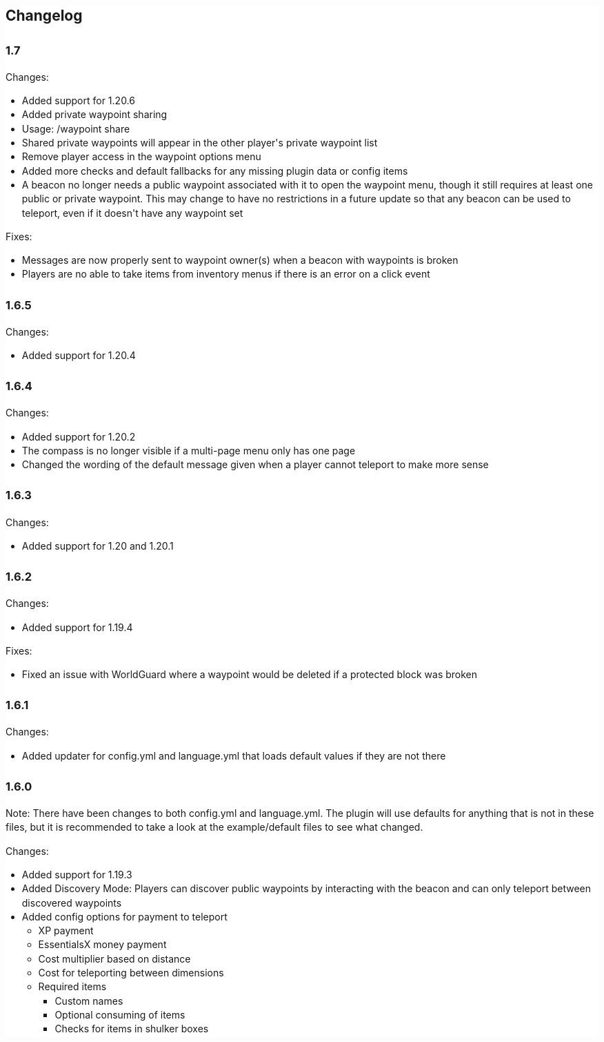 ## Changelog

### 1.7
Changes:
- Added support for 1.20.6
- Added private waypoint sharing
- Usage: /waypoint share <player>
- Shared private waypoints will appear in the other player's private waypoint list
- Remove player access in the waypoint options menu
- Added more checks and default fallbacks for any missing plugin data or config items
- A beacon no longer needs a public waypoint associated with it to open the waypoint menu, though it still requires at least one public or private waypoint. This may change to have no restrictions in a future update so that any beacon can be used to teleport, even if it doesn't have any waypoint set

Fixes:
- Messages are now properly sent to waypoint owner(s) when a beacon with waypoints is broken
- Players are no able to take items from inventory menus if there is an error on a click event

### 1.6.5
Changes:
- Added support for 1.20.4

### 1.6.4
Changes:
- Added support for 1.20.2
- The compass is no longer visible if a multi-page menu only has one page
- Changed the wording of the default message given when a player cannot teleport to make more sense

### 1.6.3
Changes:
- Added support for 1.20 and 1.20.1

### 1.6.2
Changes:
- Added support for 1.19.4

Fixes:
- Fixed an issue with WorldGuard where a waypoint would be deleted if a protected block was broken

### 1.6.1
Changes:
- Added updater for config.yml and language.yml that loads default values if they are not there

### 1.6.0
Note: There have been changes to both config.yml and language.yml. The plugin will use defaults for anything that is not in these files, but it is recommended to take a look at the example/default files to see what changed.

Changes:
- Added support for 1.19.3
- Added Discovery Mode: Players can discover public waypoints by interacting with the beacon and can only teleport between discovered waypoints
- Added config options for payment to teleport
  - XP payment
  - EssentialsX money payment
  - Cost multiplier based on distance
  - Cost for teleporting between dimensions
  - Required items
    - Custom names
    - Optional consuming of items
    - Checks for items in shulker boxes